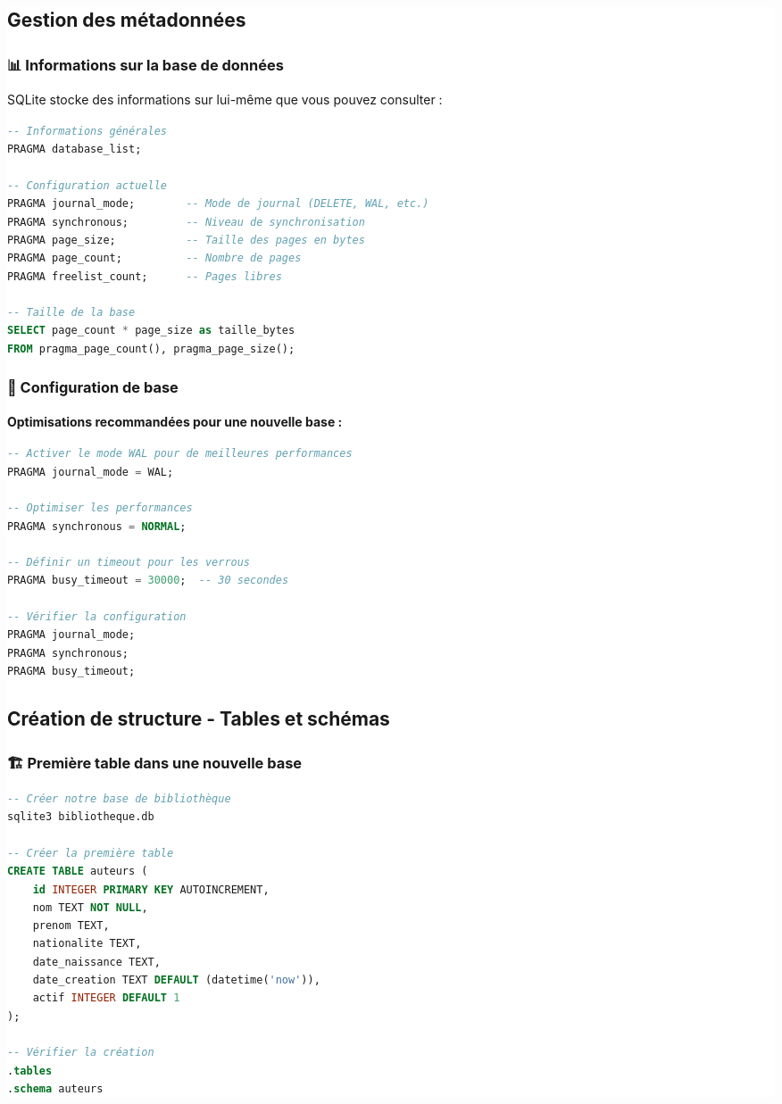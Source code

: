## Gestion des métadonnées

### 📊 Informations sur la base de données

SQLite stocke des informations sur lui-même que vous pouvez consulter :

```sql
-- Informations générales
PRAGMA database_list;

-- Configuration actuelle
PRAGMA journal_mode;        -- Mode de journal (DELETE, WAL, etc.)
PRAGMA synchronous;         -- Niveau de synchronisation
PRAGMA page_size;           -- Taille des pages en bytes
PRAGMA page_count;          -- Nombre de pages
PRAGMA freelist_count;      -- Pages libres

-- Taille de la base
SELECT page_count * page_size as taille_bytes
FROM pragma_page_count(), pragma_page_size();
```

### 🔧 Configuration de base

**Optimisations recommandées pour une nouvelle base :**

```sql
-- Activer le mode WAL pour de meilleures performances
PRAGMA journal_mode = WAL;

-- Optimiser les performances
PRAGMA synchronous = NORMAL;

-- Définir un timeout pour les verrous
PRAGMA busy_timeout = 30000;  -- 30 secondes

-- Vérifier la configuration
PRAGMA journal_mode;
PRAGMA synchronous;
PRAGMA busy_timeout;
```

## Création de structure - Tables et schémas

### 🏗️ Première table dans une nouvelle base

```sql
-- Créer notre base de bibliothèque
sqlite3 bibliotheque.db

-- Créer la première table
CREATE TABLE auteurs (
    id INTEGER PRIMARY KEY AUTOINCREMENT,
    nom TEXT NOT NULL,
    prenom TEXT,
    nationalite TEXT,
    date_naissance TEXT,
    date_creation TEXT DEFAULT (datetime('now')),
    actif INTEGER DEFAULT 1
);

-- Vérifier la création
.tables
.schema auteurs
```